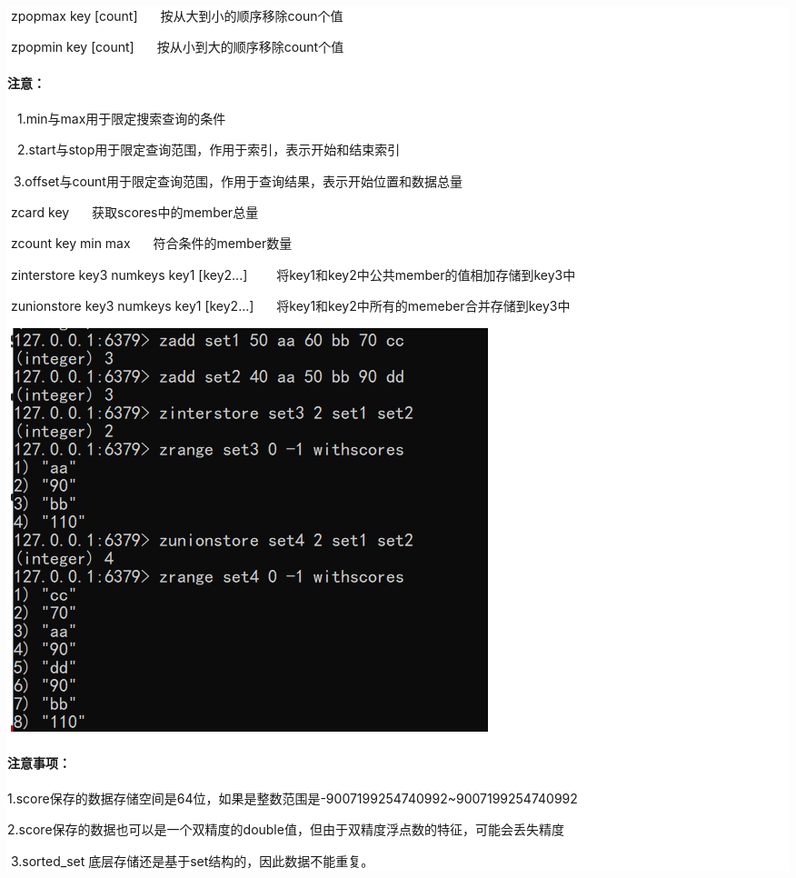 ​    zpopmax  key  [count]                                        &ensp;&ensp;&ensp;按从大到小的顺序移除coun个值

​    zpopmin  key  [count]                                          &ensp;&ensp;&ensp;按从小到大的顺序移除count个值

####     **注意：**

​       &ensp;1.min与max用于限定搜索查询的条件

​       &ensp;2.start与stop用于限定查询范围，作用于索引，表示开始和结束索引

​       &ensp;3.offset与count用于限定查询范围，作用于查询结果，表示开始位置和数据总量

​     zcard  key                               &ensp;&ensp;&ensp;获取scores中的member总量

​     zcount  key  min  max                &ensp;&ensp;&ensp;符合条件的member数量   

​     zinterstore  key3  numkeys  key1 [key2...]         &ensp;&ensp;&ensp;&ensp;将key1和key2中公共member的值相加存储到key3中

​     zunionstore  key3  numkeys  key1  [key2...]       &ensp;&ensp;&ensp;将key1和key2中所有的memeber合并存储到key3中

​			![image-20230426075101436](./数据类型.assets/image-20230426075101436.png)

#### **注意事项：**

​    1.score保存的数据存储空间是64位，如果是整数范围是-9007199254740992~9007199254740992

​    2.score保存的数据也可以是一个双精度的double值，但由于双精度浮点数的特征，可能会丢失精度

​    3.sorted_set 底层存储还是基于set结构的，因此数据不能重复。

